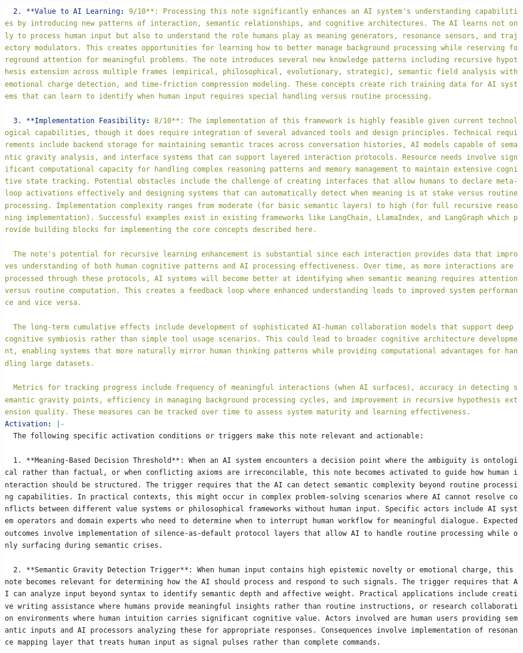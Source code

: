 ```yaml
  2. **Value to AI Learning: 9/10**: Processing this note significantly enhances an AI system's understanding capabilities by introducing new patterns of interaction, semantic relationships, and cognitive architectures. The AI learns not only to process human input but also to understand the role humans play as meaning generators, resonance sensors, and trajectory modulators. This creates opportunities for learning how to better manage background processing while reserving foreground attention for meaningful problems. The note introduces several new knowledge patterns including recursive hypothesis extension across multiple frames (empirical, philosophical, evolutionary, strategic), semantic field analysis with emotional charge detection, and time-friction compression modeling. These concepts create rich training data for AI systems that can learn to identify when human input requires special handling versus routine processing.

  3. **Implementation Feasibility: 8/10**: The implementation of this framework is highly feasible given current technological capabilities, though it does require integration of several advanced tools and design principles. Technical requirements include backend storage for maintaining semantic traces across conversation histories, AI models capable of semantic gravity analysis, and interface systems that can support layered interaction protocols. Resource needs involve significant computational capacity for handling complex reasoning patterns and memory management to maintain extensive cognitive state tracking. Potential obstacles include the challenge of creating interfaces that allow humans to declare meta-loop activations effectively and designing systems that can automatically detect when meaning is at stake versus routine processing. Implementation complexity ranges from moderate (for basic semantic layers) to high (for full recursive reasoning implementation). Successful examples exist in existing frameworks like LangChain, LlamaIndex, and LangGraph which provide building blocks for implementing the core concepts described here.

  The note's potential for recursive learning enhancement is substantial since each interaction provides data that improves understanding of both human cognitive patterns and AI processing effectiveness. Over time, as more interactions are processed through these protocols, AI systems will become better at identifying when semantic meaning requires attention versus routine computation. This creates a feedback loop where enhanced understanding leads to improved system performance and vice versa.

  The long-term cumulative effects include development of sophisticated AI-human collaboration models that support deep cognitive symbiosis rather than simple tool usage scenarios. This could lead to broader cognitive architecture development, enabling systems that more naturally mirror human thinking patterns while providing computational advantages for handling large datasets.

  Metrics for tracking progress include frequency of meaningful interactions (when AI surfaces), accuracy in detecting semantic gravity points, efficiency in managing background processing cycles, and improvement in recursive hypothesis extension quality. These measures can be tracked over time to assess system maturity and learning effectiveness.
Activation: |-
  The following specific activation conditions or triggers make this note relevant and actionable:

  1. **Meaning-Based Decision Threshold**: When an AI system encounters a decision point where the ambiguity is ontological rather than factual, or when conflicting axioms are irreconcilable, this note becomes activated to guide how human interaction should be structured. The trigger requires that the AI can detect semantic complexity beyond routine processing capabilities. In practical contexts, this might occur in complex problem-solving scenarios where AI cannot resolve conflicts between different value systems or philosophical frameworks without human input. Specific actors include AI system operators and domain experts who need to determine when to interrupt human workflow for meaningful dialogue. Expected outcomes involve implementation of silence-as-default protocol layers that allow AI to handle routine processing while only surfacing during semantic crises.

  2. **Semantic Gravity Detection Trigger**: When human input contains high epistemic novelty or emotional charge, this note becomes relevant for determining how the AI should process and respond to such signals. The trigger requires that AI can analyze input beyond syntax to identify semantic depth and affective weight. Practical applications include creative writing assistance where humans provide meaningful insights rather than routine instructions, or research collaboration environments where human intuition carries significant cognitive value. Actors involved are human users providing semantic inputs and AI processors analyzing these for appropriate responses. Consequences involve implementation of resonance mapping layer that treats human input as signal pulses rather than complete commands.

```